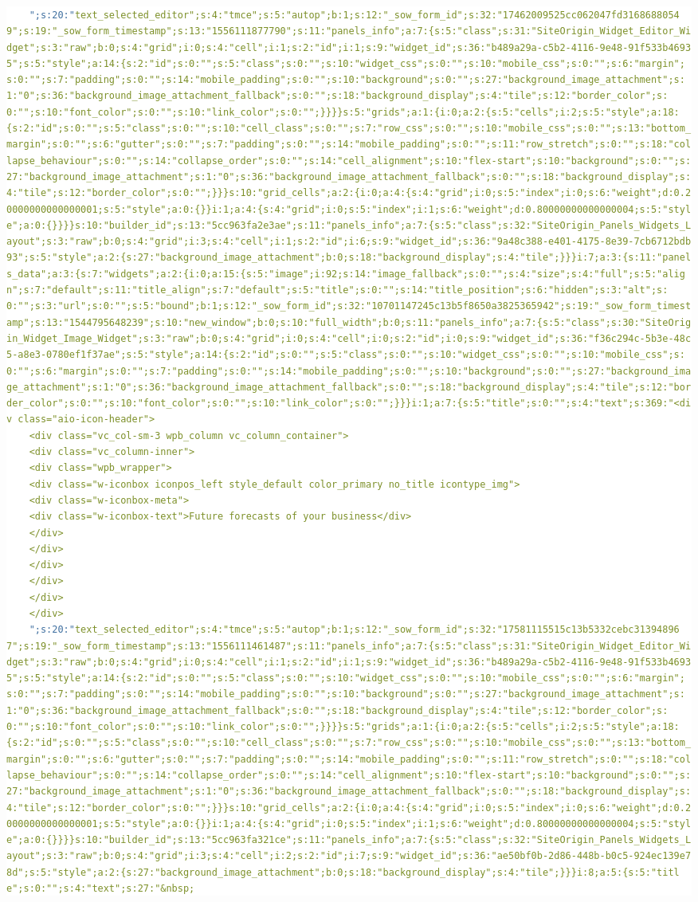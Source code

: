```yaml
    ";s:20:"text_selected_editor";s:4:"tmce";s:5:"autop";b:1;s:12:"_sow_form_id";s:32:"17462009525cc062047fd31686880549";s:19:"_sow_form_timestamp";s:13:"1556111877790";s:11:"panels_info";a:7:{s:5:"class";s:31:"SiteOrigin_Widget_Editor_Widget";s:3:"raw";b:0;s:4:"grid";i:0;s:4:"cell";i:1;s:2:"id";i:1;s:9:"widget_id";s:36:"b489a29a-c5b2-4116-9e48-91f533b46935";s:5:"style";a:14:{s:2:"id";s:0:"";s:5:"class";s:0:"";s:10:"widget_css";s:0:"";s:10:"mobile_css";s:0:"";s:6:"margin";s:0:"";s:7:"padding";s:0:"";s:14:"mobile_padding";s:0:"";s:10:"background";s:0:"";s:27:"background_image_attachment";s:1:"0";s:36:"background_image_attachment_fallback";s:0:"";s:18:"background_display";s:4:"tile";s:12:"border_color";s:0:"";s:10:"font_color";s:0:"";s:10:"link_color";s:0:"";}}}}s:5:"grids";a:1:{i:0;a:2:{s:5:"cells";i:2;s:5:"style";a:18:{s:2:"id";s:0:"";s:5:"class";s:0:"";s:10:"cell_class";s:0:"";s:7:"row_css";s:0:"";s:10:"mobile_css";s:0:"";s:13:"bottom_margin";s:0:"";s:6:"gutter";s:0:"";s:7:"padding";s:0:"";s:14:"mobile_padding";s:0:"";s:11:"row_stretch";s:0:"";s:18:"collapse_behaviour";s:0:"";s:14:"collapse_order";s:0:"";s:14:"cell_alignment";s:10:"flex-start";s:10:"background";s:0:"";s:27:"background_image_attachment";s:1:"0";s:36:"background_image_attachment_fallback";s:0:"";s:18:"background_display";s:4:"tile";s:12:"border_color";s:0:"";}}}s:10:"grid_cells";a:2:{i:0;a:4:{s:4:"grid";i:0;s:5:"index";i:0;s:6:"weight";d:0.20000000000000001;s:5:"style";a:0:{}}i:1;a:4:{s:4:"grid";i:0;s:5:"index";i:1;s:6:"weight";d:0.80000000000000004;s:5:"style";a:0:{}}}}s:10:"builder_id";s:13:"5cc963fa2e3ae";s:11:"panels_info";a:7:{s:5:"class";s:32:"SiteOrigin_Panels_Widgets_Layout";s:3:"raw";b:0;s:4:"grid";i:3;s:4:"cell";i:1;s:2:"id";i:6;s:9:"widget_id";s:36:"9a48c388-e401-4175-8e39-7cb6712bdb93";s:5:"style";a:2:{s:27:"background_image_attachment";b:0;s:18:"background_display";s:4:"tile";}}}i:7;a:3:{s:11:"panels_data";a:3:{s:7:"widgets";a:2:{i:0;a:15:{s:5:"image";i:92;s:14:"image_fallback";s:0:"";s:4:"size";s:4:"full";s:5:"align";s:7:"default";s:11:"title_align";s:7:"default";s:5:"title";s:0:"";s:14:"title_position";s:6:"hidden";s:3:"alt";s:0:"";s:3:"url";s:0:"";s:5:"bound";b:1;s:12:"_sow_form_id";s:32:"10701147245c13b5f8650a3825365942";s:19:"_sow_form_timestamp";s:13:"1544795648239";s:10:"new_window";b:0;s:10:"full_width";b:0;s:11:"panels_info";a:7:{s:5:"class";s:30:"SiteOrigin_Widget_Image_Widget";s:3:"raw";b:0;s:4:"grid";i:0;s:4:"cell";i:0;s:2:"id";i:0;s:9:"widget_id";s:36:"f36c294c-5b3e-48c5-a8e3-0780ef1f37ae";s:5:"style";a:14:{s:2:"id";s:0:"";s:5:"class";s:0:"";s:10:"widget_css";s:0:"";s:10:"mobile_css";s:0:"";s:6:"margin";s:0:"";s:7:"padding";s:0:"";s:14:"mobile_padding";s:0:"";s:10:"background";s:0:"";s:27:"background_image_attachment";s:1:"0";s:36:"background_image_attachment_fallback";s:0:"";s:18:"background_display";s:4:"tile";s:12:"border_color";s:0:"";s:10:"font_color";s:0:"";s:10:"link_color";s:0:"";}}}i:1;a:7:{s:5:"title";s:0:"";s:4:"text";s:369:"<div class="aio-icon-header">
    <div class="vc_col-sm-3 wpb_column vc_column_container">
    <div class="vc_column-inner">
    <div class="wpb_wrapper">
    <div class="w-iconbox iconpos_left style_default color_primary no_title icontype_img">
    <div class="w-iconbox-meta">
    <div class="w-iconbox-text">Future forecasts of your business</div>
    </div>
    </div>
    </div>
    </div>
    </div>
    </div>
    ";s:20:"text_selected_editor";s:4:"tmce";s:5:"autop";b:1;s:12:"_sow_form_id";s:32:"17581115515c13b5332cebc313948967";s:19:"_sow_form_timestamp";s:13:"1556111461487";s:11:"panels_info";a:7:{s:5:"class";s:31:"SiteOrigin_Widget_Editor_Widget";s:3:"raw";b:0;s:4:"grid";i:0;s:4:"cell";i:1;s:2:"id";i:1;s:9:"widget_id";s:36:"b489a29a-c5b2-4116-9e48-91f533b46935";s:5:"style";a:14:{s:2:"id";s:0:"";s:5:"class";s:0:"";s:10:"widget_css";s:0:"";s:10:"mobile_css";s:0:"";s:6:"margin";s:0:"";s:7:"padding";s:0:"";s:14:"mobile_padding";s:0:"";s:10:"background";s:0:"";s:27:"background_image_attachment";s:1:"0";s:36:"background_image_attachment_fallback";s:0:"";s:18:"background_display";s:4:"tile";s:12:"border_color";s:0:"";s:10:"font_color";s:0:"";s:10:"link_color";s:0:"";}}}}s:5:"grids";a:1:{i:0;a:2:{s:5:"cells";i:2;s:5:"style";a:18:{s:2:"id";s:0:"";s:5:"class";s:0:"";s:10:"cell_class";s:0:"";s:7:"row_css";s:0:"";s:10:"mobile_css";s:0:"";s:13:"bottom_margin";s:0:"";s:6:"gutter";s:0:"";s:7:"padding";s:0:"";s:14:"mobile_padding";s:0:"";s:11:"row_stretch";s:0:"";s:18:"collapse_behaviour";s:0:"";s:14:"collapse_order";s:0:"";s:14:"cell_alignment";s:10:"flex-start";s:10:"background";s:0:"";s:27:"background_image_attachment";s:1:"0";s:36:"background_image_attachment_fallback";s:0:"";s:18:"background_display";s:4:"tile";s:12:"border_color";s:0:"";}}}s:10:"grid_cells";a:2:{i:0;a:4:{s:4:"grid";i:0;s:5:"index";i:0;s:6:"weight";d:0.20000000000000001;s:5:"style";a:0:{}}i:1;a:4:{s:4:"grid";i:0;s:5:"index";i:1;s:6:"weight";d:0.80000000000000004;s:5:"style";a:0:{}}}}s:10:"builder_id";s:13:"5cc963fa321ce";s:11:"panels_info";a:7:{s:5:"class";s:32:"SiteOrigin_Panels_Widgets_Layout";s:3:"raw";b:0;s:4:"grid";i:3;s:4:"cell";i:2;s:2:"id";i:7;s:9:"widget_id";s:36:"ae50bf0b-2d86-448b-b0c5-924ec139e78d";s:5:"style";a:2:{s:27:"background_image_attachment";b:0;s:18:"background_display";s:4:"tile";}}}i:8;a:5:{s:5:"title";s:0:"";s:4:"text";s:27:"&nbsp;
```